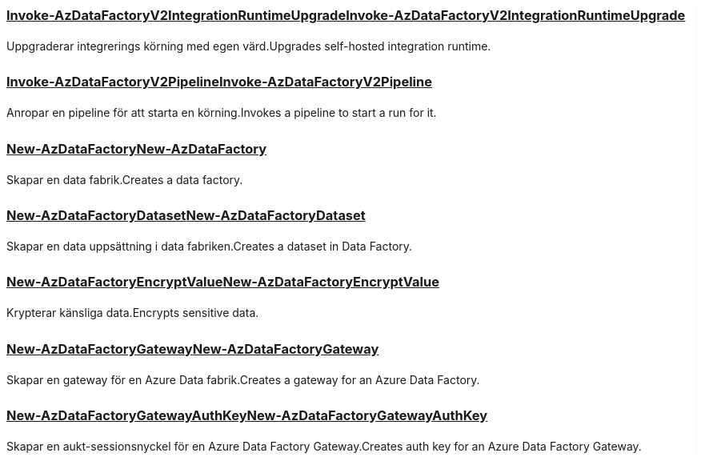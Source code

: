 ### [<span data-ttu-id="3acc8-151">Invoke-AzDataFactoryV2IntegrationRuntimeUpgrade</span><span class="sxs-lookup"><span data-stu-id="3acc8-151">Invoke-AzDataFactoryV2IntegrationRuntimeUpgrade</span></span>](Invoke-AzDataFactoryV2IntegrationRuntimeUpgrade.md)
<span data-ttu-id="3acc8-152">Uppgraderar integrerings körning med egen värd.</span><span class="sxs-lookup"><span data-stu-id="3acc8-152">Upgrades self-hosted integration runtime.</span></span>

### [<span data-ttu-id="3acc8-153">Invoke-AzDataFactoryV2Pipeline</span><span class="sxs-lookup"><span data-stu-id="3acc8-153">Invoke-AzDataFactoryV2Pipeline</span></span>](Invoke-AzDataFactoryV2Pipeline.md)
  <span data-ttu-id="3acc8-154">Anropar en pipeline för att starta en körning.</span><span class="sxs-lookup"><span data-stu-id="3acc8-154">Invokes a pipeline to start a run for it.</span></span>

### [<span data-ttu-id="3acc8-155">New-AzDataFactory</span><span class="sxs-lookup"><span data-stu-id="3acc8-155">New-AzDataFactory</span></span>](New-AzDataFactory.md)
<span data-ttu-id="3acc8-156">Skapar en data fabrik.</span><span class="sxs-lookup"><span data-stu-id="3acc8-156">Creates a data factory.</span></span>

### [<span data-ttu-id="3acc8-157">New-AzDataFactoryDataset</span><span class="sxs-lookup"><span data-stu-id="3acc8-157">New-AzDataFactoryDataset</span></span>](New-AzDataFactoryDataset.md)
<span data-ttu-id="3acc8-158">Skapar en data uppsättning i data fabriken.</span><span class="sxs-lookup"><span data-stu-id="3acc8-158">Creates a dataset in Data Factory.</span></span>

### [<span data-ttu-id="3acc8-159">New-AzDataFactoryEncryptValue</span><span class="sxs-lookup"><span data-stu-id="3acc8-159">New-AzDataFactoryEncryptValue</span></span>](New-AzDataFactoryEncryptValue.md)
<span data-ttu-id="3acc8-160">Krypterar känsliga data.</span><span class="sxs-lookup"><span data-stu-id="3acc8-160">Encrypts sensitive data.</span></span>

### [<span data-ttu-id="3acc8-161">New-AzDataFactoryGateway</span><span class="sxs-lookup"><span data-stu-id="3acc8-161">New-AzDataFactoryGateway</span></span>](New-AzDataFactoryGateway.md)
<span data-ttu-id="3acc8-162">Skapar en gateway för en Azure Data fabrik.</span><span class="sxs-lookup"><span data-stu-id="3acc8-162">Creates a gateway for an Azure Data Factory.</span></span>

### [<span data-ttu-id="3acc8-163">New-AzDataFactoryGatewayAuthKey</span><span class="sxs-lookup"><span data-stu-id="3acc8-163">New-AzDataFactoryGatewayAuthKey</span></span>](New-AzDataFactoryGatewayAuthKey.md)
<span data-ttu-id="3acc8-164">Skapar en aukt-sessionsnyckel för en Azure Data Factory Gateway.</span><span class="sxs-lookup"><span data-stu-id="3acc8-164">Creates auth key for an Azure Data Factory Gateway.</span></span>
